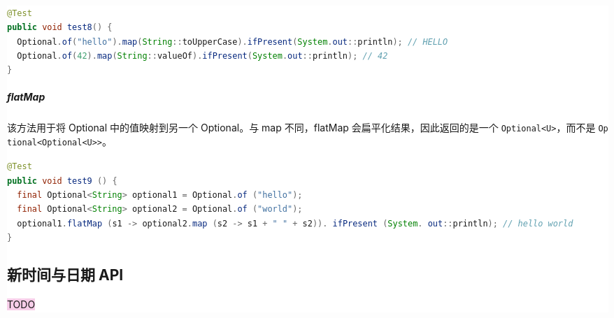 ```java
@Test  
public void test8() {  
  Optional.of("hello").map(String::toUpperCase).ifPresent(System.out::println); // HELLO  
  Optional.of(42).map(String::valueOf).ifPresent(System.out::println); // 42  
}

```

##### flatMap

该方法用于将 Optional 中的值映射到另一个 Optional。与 map 不同，flatMap 会扁平化结果，因此返回的是一个 `Optional<U>`，而不是 `Optional<Optional<U>>`。

```java
@Test  
public void test9 () {  
  final Optional<String> optional1 = Optional.of ("hello");  
  final Optional<String> optional2 = Optional.of ("world");  
  optional1.flatMap (s1 -> optional2.map (s2 -> s1 + " " + s2)). ifPresent (System. out::println); // hello world  
}
```

## 新时间与日期 API

<span style="background:rgba(240, 167, 216, 0.55)">TODO</span>
